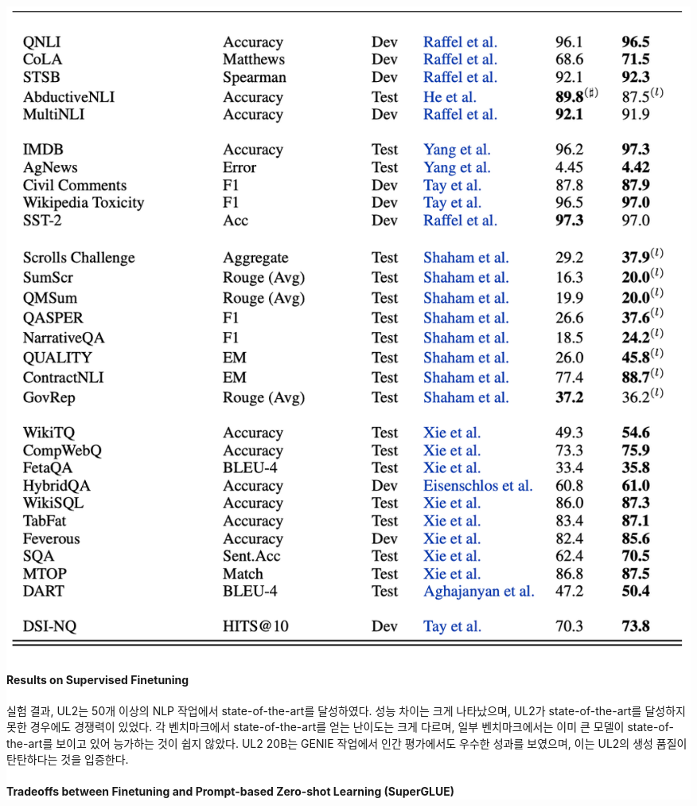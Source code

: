 
![](images/table8-2.png)

#### Results on Supervised Finetuning

실험 결과, UL2는 50개 이상의 NLP 작업에서 state-of-the-art를 달성하였다. 성능 차이는 크게 나타났으며, UL2가 state-of-the-art를 달성하지 못한 경우에도 경쟁력이 있었다. 각 벤치마크에서 state-of-the-art를 얻는 난이도는 크게 다르며, 일부 벤치마크에서는 이미 큰 모델이 state-of-the-art를 보이고 있어 능가하는 것이 쉽지 않았다. UL2 20B는 GENIE 작업에서 인간 평가에서도 우수한 성과를 보였으며, 이는 UL2의 생성 품질이 탄탄하다는 것을 입증한다.

#### Tradeoffs between Finetuning and Prompt-based Zero-shot Learning (SuperGLUE)
